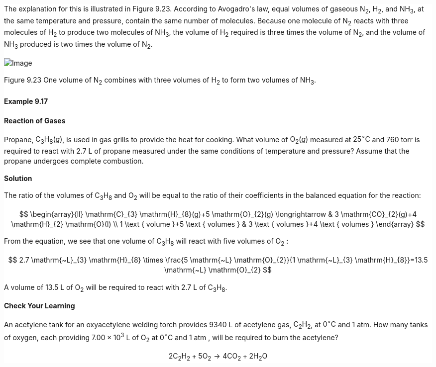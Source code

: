 The explanation for this is illustrated in Figure 9.23. According to Avogadro's law, equal volumes of gaseous $\mathrm{N}_{2}$, $\mathrm{H}_{2}$, and $\mathrm{NH}_{3}$, at the same temperature and pressure, contain the same number of molecules. Because one molecule of $\mathrm{N}_{2}$ reacts with three molecules of $\mathrm{H}_{2}$ to produce two molecules of $\mathrm{NH}_{3}$, the volume of $\mathrm{H}_{2}$ required is three times the volume of $\mathrm{N}_{2}$, and the volume of $\mathrm{NH}_{3}$ produced is two times the volume of $\mathrm{N}_{2}$.

![Image](Chapter_9_images/img-26.jpeg)

Figure 9.23 One volume of $\mathrm{N}_{2}$ combines with three volumes of $\mathrm{H}_{2}$ to form two volumes of $\mathrm{NH}_{3}$.

#### Example 9.17 

**Reaction of Gases**

Propane, $\mathrm{C}_{3} \mathrm{H}_{8}(g)$, is used in gas grills to provide the heat for cooking. What volume of $\mathrm{O}_{2}(g)$ measured at $25^{\circ} \mathrm{C}$ and 760 torr is required to react with 2.7 L of propane measured under the same conditions of temperature and pressure? Assume that the propane undergoes complete combustion.

**Solution**

The ratio of the volumes of $\mathrm{C}_{3} \mathrm{H}_{8}$ and $\mathrm{O}_{2}$ will be equal to the ratio of their coefficients in the balanced equation for the reaction:

$$
\begin{array}{ll}
\mathrm{C}_{3} \mathrm{H}_{8}(g)+5 \mathrm{O}_{2}(g) \longrightarrow & 3 \mathrm{CO}_{2}(g)+4 \mathrm{H}_{2} \mathrm{O}(l) \\
1 \text { volume }+5 \text { volumes } & 3 \text { volumes }+4 \text { volumes }
\end{array}
$$

From the equation, we see that one volume of $\mathrm{C}_{3} \mathrm{H}_{8}$ will react with five volumes of $\mathrm{O}_{2}$ :

$$
2.7 \mathrm{~L}_{3} \mathrm{H}_{8} \times \frac{5 \mathrm{~L} \mathrm{O}_{2}}{1 \mathrm{~L}_{3} \mathrm{H}_{8}}=13.5 \mathrm{~L} \mathrm{O}_{2}
$$

A volume of 13.5 L of $\mathrm{O}_{2}$ will be required to react with 2.7 L of $\mathrm{C}_{3} \mathrm{H}_{8}$.

**Check Your Learning**

An acetylene tank for an oxyacetylene welding torch provides 9340 L of acetylene gas, $\mathrm{C}_{2} \mathrm{H}_{2}$, at $0^{\circ} \mathrm{C}$ and 1 atm. How many tanks of oxygen, each providing $7.00 \times 10^{3} \mathrm{~L}$ of $\mathrm{O}_{2}$ at $0^{\circ} \mathrm{C}$ and 1 atm , will be required to burn the acetylene?

$$
2 \mathrm{C}_{2} \mathrm{H}_{2}+5 \mathrm{O}_{2} \longrightarrow 4 \mathrm{CO}_{2}+2 \mathrm{H}_{2} \mathrm{O}
$$
